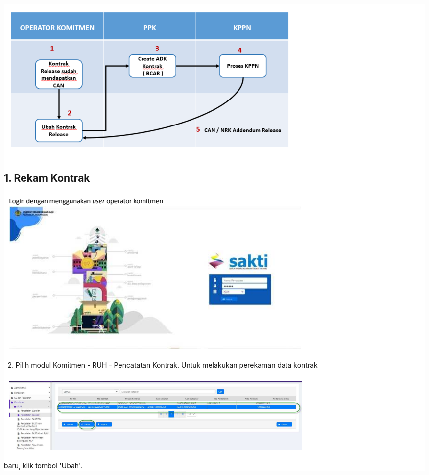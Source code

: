 ![2_image_0.png](2_image_0.png)

## 1. Rekam **Kontrak**

![3_image_0.png](3_image_0.png)

2. Pilih modul Komitmen - RUH - Pencatatan Kontrak. Untuk melakukan perekaman data kontrak 

![3_image_1.png](3_image_1.png)

baru, klik tombol 'Ubah'. 
